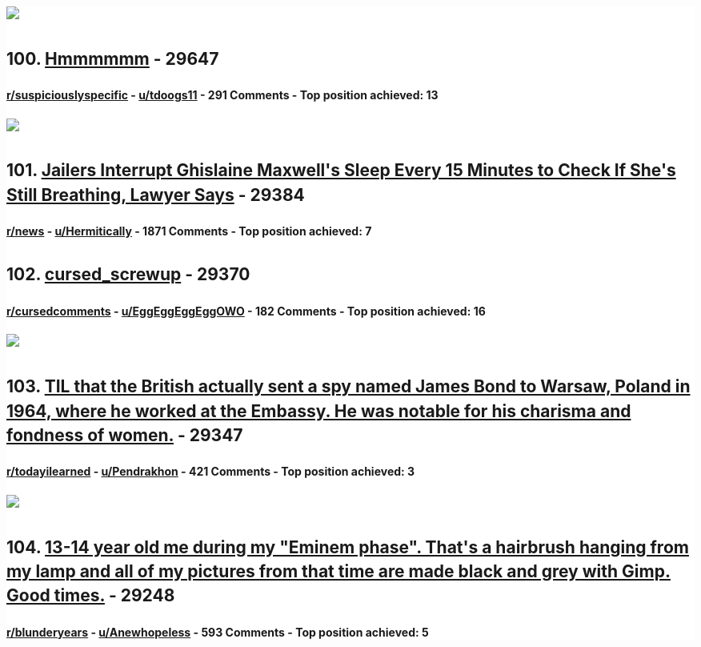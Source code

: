 <a href="https://i.redd.it/eclxifty1a161.jpg"><img src="https://b.thumbs.redditmedia.com/uzTRqSwoP1gG_y7sto54zX1gfZ-Q33V4pHwQlvAT4qE.jpg"></img></a>

## 100. [Hmmmmmm](http://reddit.com/r/suspiciouslyspecific/comments/k06pgs/hmmmmmm/) - 29647
#### [r/suspiciouslyspecific](http://reddit.com/r/suspiciouslyspecific) - [u/tdoogs11](http://reddit.com/u/tdoogs11) - 291 Comments - Top position achieved: 13

<a href="https://i.redd.it/ije535rqe7161.jpg"><img src="https://b.thumbs.redditmedia.com/f99d5KmkYPgPLuCYC5kW8E3vXtr_1pJ4iq3XSLKGuIA.jpg"></img></a>

## 101. [Jailers Interrupt Ghislaine Maxwell's Sleep Every 15 Minutes to Check If She's Still Breathing, Lawyer Says](http://reddit.com/r/news/comments/k0h1d8/jailers_interrupt_ghislaine_maxwells_sleep_every/) - 29384
#### [r/news](http://reddit.com/r/news) - [u/Hermitically](http://reddit.com/u/Hermitically) - 1871 Comments - Top position achieved: 7

## 102. [cursed_screwup](http://reddit.com/r/cursedcomments/comments/jzwhvf/cursed_screwup/) - 29370
#### [r/cursedcomments](http://reddit.com/r/cursedcomments) - [u/EggEggEggEggOWO](http://reddit.com/u/EggEggEggEggOWO) - 182 Comments - Top position achieved: 16

<a href="https://i.redd.it/mxrh9hhdp3161.png"><img src="https://b.thumbs.redditmedia.com/yBs0zcW4-LxBBPGDwAIQ4KgVEBxz01zsx2cArAAYpFk.jpg"></img></a>

## 103. [TIL that the British actually sent a spy named James Bond to Warsaw, Poland in 1964, where he worked at the Embassy. He was notable for his charisma and fondness of women.](http://reddit.com/r/todayilearned/comments/k049kp/til_that_the_british_actually_sent_a_spy_named/) - 29347
#### [r/todayilearned](http://reddit.com/r/todayilearned) - [u/Pendrakhon](http://reddit.com/u/Pendrakhon) - 421 Comments - Top position achieved: 3

<a href="https://ipn.gov.pl/en/news/4634,007s-file-found-in-the-IPNs-Archive.html"><img src="https://b.thumbs.redditmedia.com/lKz28oapsfKaqQU2xVNxVTcztu0LgWAUifiWn5nGFWI.jpg"></img></a>

## 104. [13-14 year old me during my "Eminem phase". That's a hairbrush hanging from my lamp and all of my pictures from that time are made black and grey with Gimp. Good times.](http://reddit.com/r/blunderyears/comments/k05dfw/1314_year_old_me_during_my_eminem_phase_thats_a/) - 29248
#### [r/blunderyears](http://reddit.com/r/blunderyears) - [u/Anewhopeless](http://reddit.com/u/Anewhopeless) - 593 Comments - Top position achieved: 5
